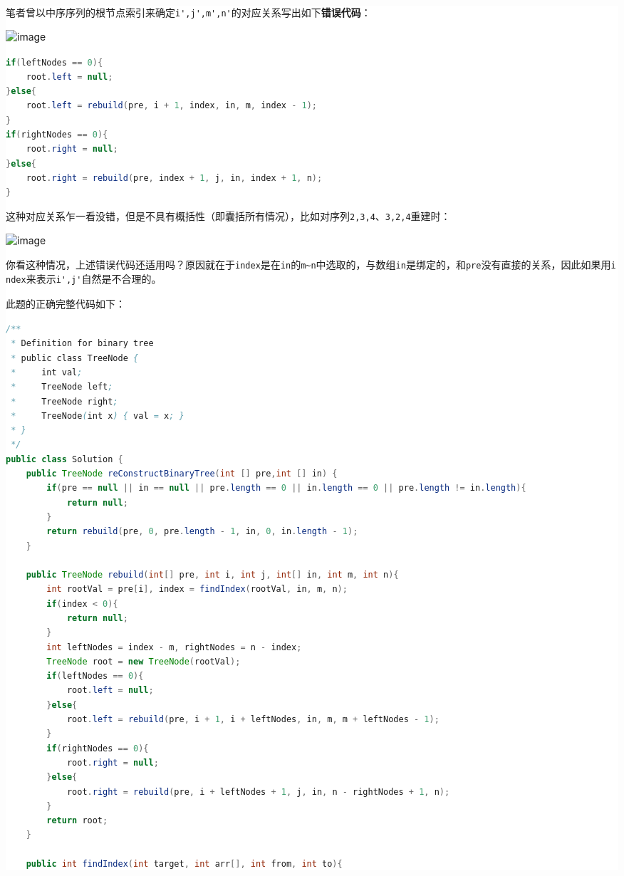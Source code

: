 笔者曾以中序序列的根节点索引来确定`i',j',m',n'`的对应关系写出如下**错误代码**：

![image](https://ws4.sinaimg.cn/large/006zweohgy1fzbmvcv9yej306b07adfv.jpg)

```java
if(leftNodes == 0){
    root.left = null;
}else{
    root.left = rebuild(pre, i + 1, index, in, m, index - 1);
}
if(rightNodes == 0){
    root.right = null;
}else{
    root.right = rebuild(pre, index + 1, j, in, index + 1, n);
}
```

这种对应关系乍一看没错，但是不具有概括性（即囊括所有情况），比如对序列`2,3,4`、`3,2,4`重建时：

![image](https://wx1.sinaimg.cn/large/006zweohgy1fzbn2rz5n5j30cv07v3yh.jpg)

你看这种情况，上述错误代码还适用吗？原因就在于`index`是在`in`的`m~n`中选取的，与数组`in`是绑定的，和`pre`没有直接的关系，因此如果用`index`来表示`i',j'`自然是不合理的。

此题的正确完整代码如下：

```java
/**
 * Definition for binary tree
 * public class TreeNode {
 *     int val;
 *     TreeNode left;
 *     TreeNode right;
 *     TreeNode(int x) { val = x; }
 * }
 */
public class Solution {
    public TreeNode reConstructBinaryTree(int [] pre,int [] in) {
        if(pre == null || in == null || pre.length == 0 || in.length == 0 || pre.length != in.length){
            return null;
        }
        return rebuild(pre, 0, pre.length - 1, in, 0, in.length - 1);
    }
    
    public TreeNode rebuild(int[] pre, int i, int j, int[] in, int m, int n){
        int rootVal = pre[i], index = findIndex(rootVal, in, m, n);
        if(index < 0){
            return null;
        }
        int leftNodes = index - m, rightNodes = n - index;
        TreeNode root = new TreeNode(rootVal);
        if(leftNodes == 0){
            root.left = null;
        }else{
            root.left = rebuild(pre, i + 1, i + leftNodes, in, m, m + leftNodes - 1);
        }
        if(rightNodes == 0){
            root.right = null;
        }else{
            root.right = rebuild(pre, i + leftNodes + 1, j, in, n - rightNodes + 1, n);
        }
        return root;
    }
    
    public int findIndex(int target, int arr[], int from, int to){
```